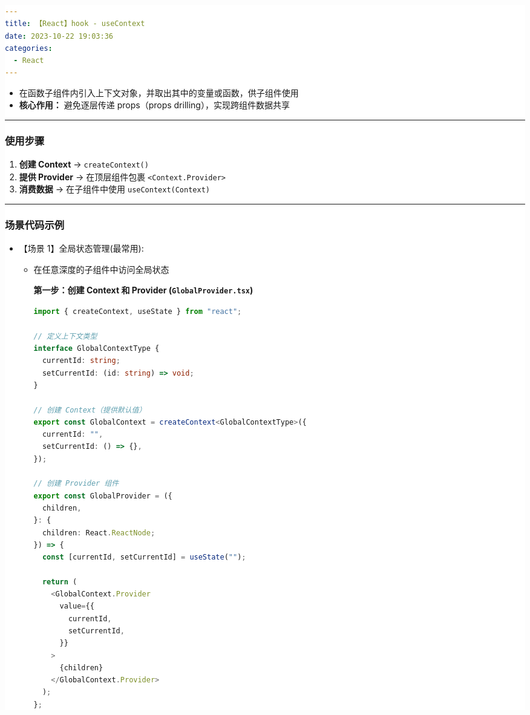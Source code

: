 ```yaml
---
title: 【React】hook - useContext
date: 2023-10-22 19:03:36
categories:
  - React
---
```


- 在函数子组件内引入上下文对象，并取出其中的变量或函数，供子组件使用
- **核心作用：** 避免逐层传递 props（props drilling），实现跨组件数据共享



---

### 使用步骤

1. **创建 Context** → `createContext()`
2. **提供 Provider** → 在顶层组件包裹 `<Context.Provider>`
3. **消费数据** → 在子组件中使用 `useContext(Context)`

---

### 场景代码示例

- 【场景 1】全局状态管理(最常用):

  - 在任意深度的子组件中访问全局状态

    **第一步：创建 Context 和 Provider (`GlobalProvider.tsx`)**

    ```ts
    import { createContext, useState } from "react";

    // 定义上下文类型
    interface GlobalContextType {
      currentId: string;
      setCurrentId: (id: string) => void;
    }

    // 创建 Context（提供默认值）
    export const GlobalContext = createContext<GlobalContextType>({
      currentId: "",
      setCurrentId: () => {},
    });

    // 创建 Provider 组件
    export const GlobalProvider = ({
      children,
    }: {
      children: React.ReactNode;
    }) => {
      const [currentId, setCurrentId] = useState("");

      return (
        <GlobalContext.Provider
          value={{
            currentId,
            setCurrentId,
          }}
        >
          {children}
        </GlobalContext.Provider>
      );
    };
    ```
